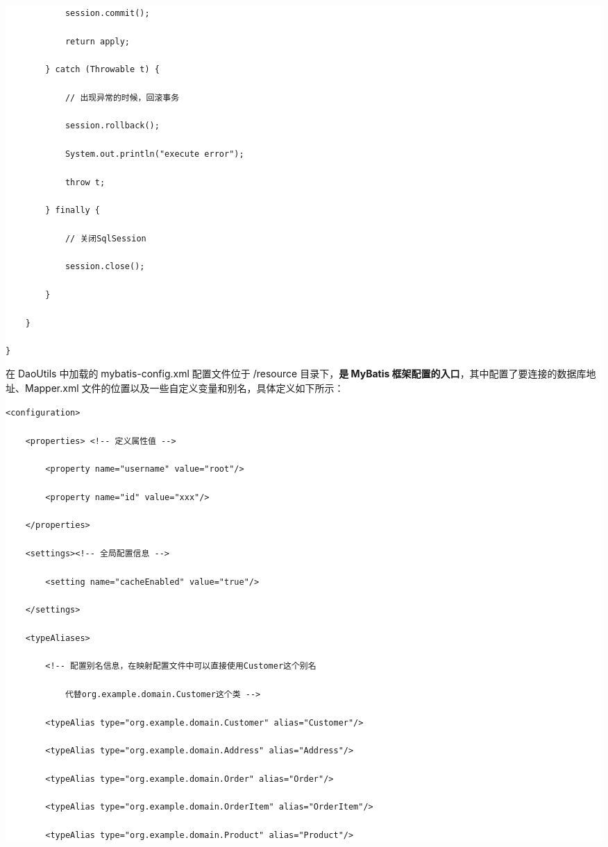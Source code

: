 ```
            session.commit();

            return apply;

        } catch (Throwable t) {

            // 出现异常的时候，回滚事务

            session.rollback(); 

            System.out.println("execute error");

            throw t;

        } finally {

            // 关闭SqlSession

            session.close();

        }

    }

}

```

在 DaoUtils 中加载的 mybatis-config.xml 配置文件位于 /resource 目录下，**是 MyBatis 框架配置的入口**，其中配置了要连接的数据库地址、Mapper.xml 文件的位置以及一些自定义变量和别名，具体定义如下所示：

```
<configuration>

    <properties> <!-- 定义属性值 -->

        <property name="username" value="root"/>

        <property name="id" value="xxx"/>

    </properties>

    <settings><!-- 全局配置信息 -->

        <setting name="cacheEnabled" value="true"/>

    </settings>

    <typeAliases>

        <!-- 配置别名信息，在映射配置文件中可以直接使用Customer这个别名

            代替org.example.domain.Customer这个类 -->

        <typeAlias type="org.example.domain.Customer" alias="Customer"/>

        <typeAlias type="org.example.domain.Address" alias="Address"/>

        <typeAlias type="org.example.domain.Order" alias="Order"/>

        <typeAlias type="org.example.domain.OrderItem" alias="OrderItem"/>

        <typeAlias type="org.example.domain.Product" alias="Product"/>

```